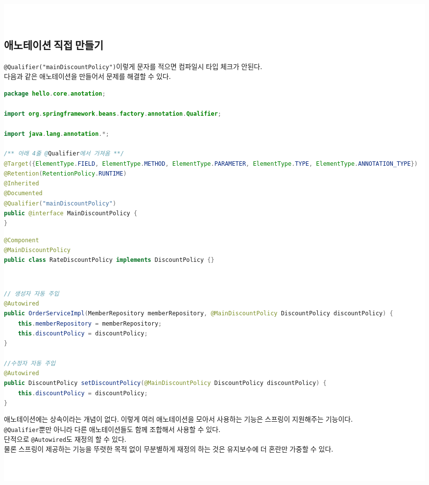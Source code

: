 <br><br>  

## 애노테이션 직접 만들기
`@Qualifier("mainDiscountPolicy")`이렇게 문자를 적으면 컴파일시 타입 체크가 안된다.  
다음과 같은 애노테이션을 만들어서 문제를 해결할 수 있다.  
```java
package hello.core.anotation;

import org.springframework.beans.factory.annotation.Qualifier;

import java.lang.annotation.*;

/** 아래 4줄 @Qualifier에서 가져옴 **/
@Target({ElementType.FIELD, ElementType.METHOD, ElementType.PARAMETER, ElementType.TYPE, ElementType.ANNOTATION_TYPE})
@Retention(RetentionPolicy.RUNTIME)
@Inherited
@Documented
@Qualifier("mainDiscountPolicy")
public @interface MainDiscountPolicy {
}
```

```java
@Component
@MainDiscountPolicy
public class RateDiscountPolicy implements DiscountPolicy {}
```

<br>  

```java
// 생성자 자동 주입
@Autowired
public OrderServiceImpl(MemberRepository memberRepository, @MainDiscountPolicy DiscountPolicy discountPolicy) {
    this.memberRepository = memberRepository;
    this.discountPolicy = discountPolicy;
}

//수정자 자동 주입
@Autowired
public DiscountPolicy setDiscountPolicy(@MainDiscountPolicy DiscountPolicy discountPolicy) {
    this.discountPolicy = discountPolicy;
}
```

애노테이션에는 상속이라는 개념이 없다. 이렇게 여러 애노테이션을 모아서 사용하는 기능은 스프링이 지원해주는 기능이다.  
`@Qualifier`뿐만 아니라 다른 애노테이션들도 함께 조합해서 사용할 수 있다.  
단적으로 `@Autowired`도 재정의 할 수 있다.  
물론 스프링이 제공하는 기능을 뚜렷한 목적 없이 무분별하게 재정의 하는 것은 유지보수에 더 혼란만 가중할 수 있다.  

<br><br>  
